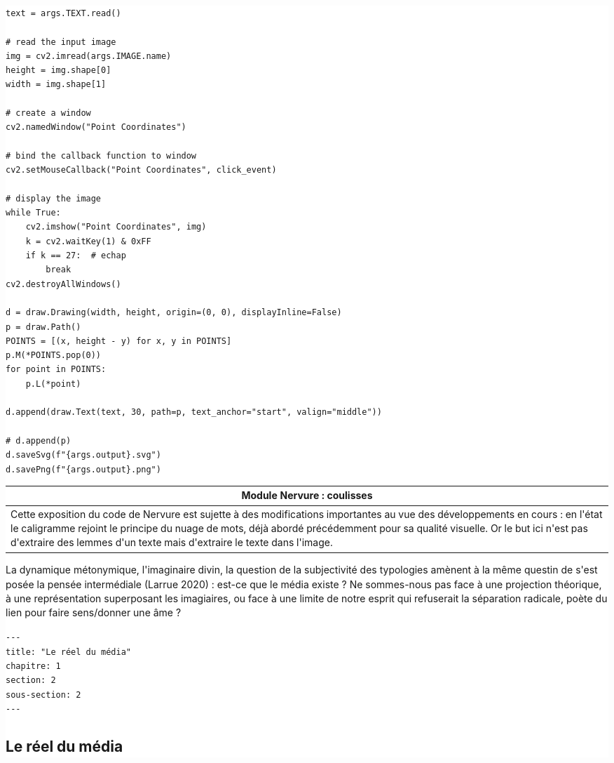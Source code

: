     text = args.TEXT.read()

    # read the input image
    img = cv2.imread(args.IMAGE.name)
    height = img.shape[0]
    width = img.shape[1]

    # create a window
    cv2.namedWindow("Point Coordinates")

    # bind the callback function to window
    cv2.setMouseCallback("Point Coordinates", click_event)

    # display the image
    while True:
        cv2.imshow("Point Coordinates", img)
        k = cv2.waitKey(1) & 0xFF
        if k == 27:  # echap
            break
    cv2.destroyAllWindows()

    d = draw.Drawing(width, height, origin=(0, 0), displayInline=False)
    p = draw.Path()
    POINTS = [(x, height - y) for x, y in POINTS]
    p.M(*POINTS.pop(0))
    for point in POINTS:
        p.L(*point)

    d.append(draw.Text(text, 30, path=p, text_anchor="start", valign="middle"))

    # d.append(p)
    d.saveSvg(f"{args.output}.svg")
    d.savePng(f"{args.output}.png")
</code></pre>
 </div>

|Module Nervure : coulisses|
|--- |
|Cette exposition du code de Nervure est sujette à des modifications importantes au vue des développements en cours : en l'état le caligramme rejoint le principe du nuage de mots, déjà abordé précédemment pour sa qualité visuelle. Or le but ici n'est pas d'extraire des lemmes d'un texte mais d'extraire le texte dans l'image. |

La dynamique métonymique, l'imaginaire divin, la question de la subjectivité des typologies amènent à la même questin de s'est posée la pensée intermédiale (Larrue 2020) : est-ce que le média existe ? Ne sommes-nous pas face à une projection théorique, à une représentation superposant les imagiaires, ou face à une limite de notre esprit qui refuserait la séparation radicale, poète du lien pour faire sens/donner une âme ? 

```
---
title: "Le réel du média"
chapitre: 1
section: 2
sous-section: 2
---
```
## Le réel du média


[^arret]: En réalité, les différentes sources sur le sujet semblent s'accorder sur un flottement même de la définition : certains y voient un arrêt vocal, d'autres un allongement [Voir [Lachman](https://archive.org/details/bub_gb_ihWGVasklRMC/page/n61/mode/2up?ref=ol&view=theater&q=media)].
[^kafka]: Les poèmes par ordinateur de Lutz (considérés comme marquant la naissance de la littérature informatique) « Stochastichte text » produits par un principe combinatoire avec pour unités les cents premmiers mots du roman *Le Château* de Kafka.
[^dworkin]: *Parse* (2008) de Dworkin est une traduction de *How to Parse: An Attempt to Apply the Principles of Scholarship to English Grammar* d'Edwin Abbott en utilisant les outils, manuels, matières d'écriture d'Abbott, donc en faisant dialoguant le texte avec ses propres outils d'analyse.
[^gpt]: GPT Chat va par exemple « faire appel à des archétypes », ce qui nous permet de « désarmorcer ou de fabriquer nos propres archétypes ». 
[^poetique]: Et cette émergence ou révélation, si travaillée comme tel, peut avoir un intérêt poétique que nous explorerons justement dans le troisième chapitre. 
[^1]: Stein proposera quelques années plus tard une version abbrégée (« A rose is a rose is a rose ») qui est structurellement plus proche de la phrase de Kittler.
[^2]: Source Abélard : Glossae II : Logica Ingredientibus (Logique pour débutants, avant 1121) ou Gloses de Milan, 4 : Gloses sur Porphyre, trad. an. P. V. Spade, Five Texts on the Mediaeval Problem of Universals, Indianapolis, Hackett Publishing, 1994.
[^moquerie]: Ironiquement, les anglais parleront d'intermédialité comme le *in-between*. 
[^remediation]: terme jusqu'alors utilisé en contexte environnemental pour désigner l'assainissement (*site or ground remediation*) des terrains contaminés par la pollution industrielle. Il désignera dans la pensée de l'intermédialité un type de relation intermédiale. 
[^4]: Parce que Kittler et Stein jouent sur le langage et que Vitali-Rosati, Larrue et Smith insistent sur le pluriel, on serait tentés de dire qu'il s'agit d'un problème de langage, or ces entreprises intellectuelles n'ont pas pour but de révolutionner le langage mais de modifier la conception, les imageries qu'il porte. Si cette resémantisation implique l'emploi de nouveaux termes (« conjonctures médiatrices »), c'est principalement pour clarifier le propos. 
[^5]: Terme vaste sur lequel on s’accordera pour le définir comme « a non-anthropocentric realism grounded in a shift from epistemology to ontology and the recognition of matter’s intrinsic activity » (Gamble, Hanan, et Nail 2019, 118).↩
[^42]: « My aspiration is to articulate a vibrant materiality that runs alongside and inside humans to see how analyses of political events might change if we gave the force of things more due » [@bennett_vibrant_2010, p. viiii].
[^43]: *Thing-power* est défini comme « the curious ability of inanimate things to animate, to act, to produce effects dramatic and subtle » [@bennett_vibrant_2010, p. 6]. 
[^45]: À propos de la matière : « is [...] doing » [@barad_meeting_2007, p. 151]. 
[^46]: « how it moves » [@nail_being_2019] ou « what it does » [@gamble_what_2019, p. 112].
[^51]: L'une des différences importantes cependant entre Bennett et Barad est que la première ancre le principe de vitalité de la matière dans la distinction entre vivant et non-vivant, tandis que la deuxième le définit comme ce qui est à l'origine de ces différences d'état.
[^53]: McLuhan ne présente ni ne souligne d'ailleurs cette dépendance comme un phénomène négatif ou une menace.